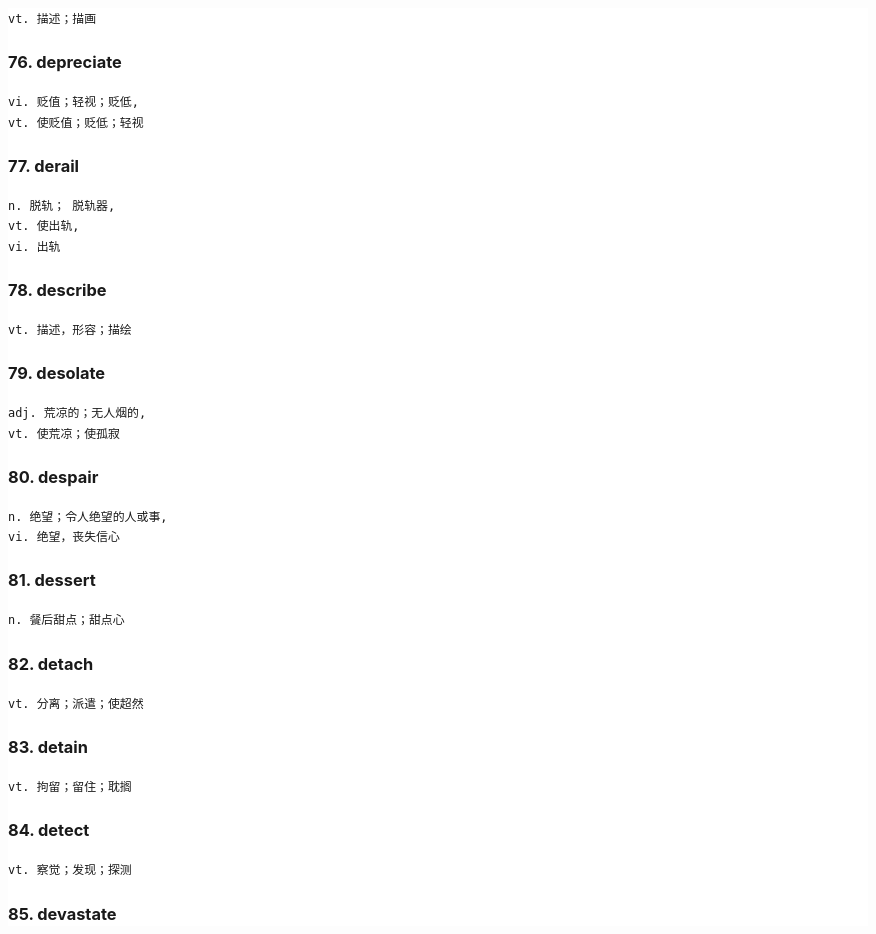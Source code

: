 ```
vt. 描述；描画
```
### 76. depreciate

```
vi. 贬值；轻视；贬低,
vt. 使贬值；贬低；轻视
```
### 77. derail

```
n. 脱轨； 脱轨器,
vt. 使出轨,
vi. 出轨
```
### 78. describe

```
vt. 描述，形容；描绘
```
### 79. desolate

```
adj. 荒凉的；无人烟的,
vt. 使荒凉；使孤寂
```
### 80. despair

```
n. 绝望；令人绝望的人或事,
vi. 绝望，丧失信心
```
### 81. dessert

```
n. 餐后甜点；甜点心
```
### 82. detach

```
vt. 分离；派遣；使超然
```
### 83. detain

```
vt. 拘留；留住；耽搁
```
### 84. detect

```
vt. 察觉；发现；探测
```
### 85. devastate
